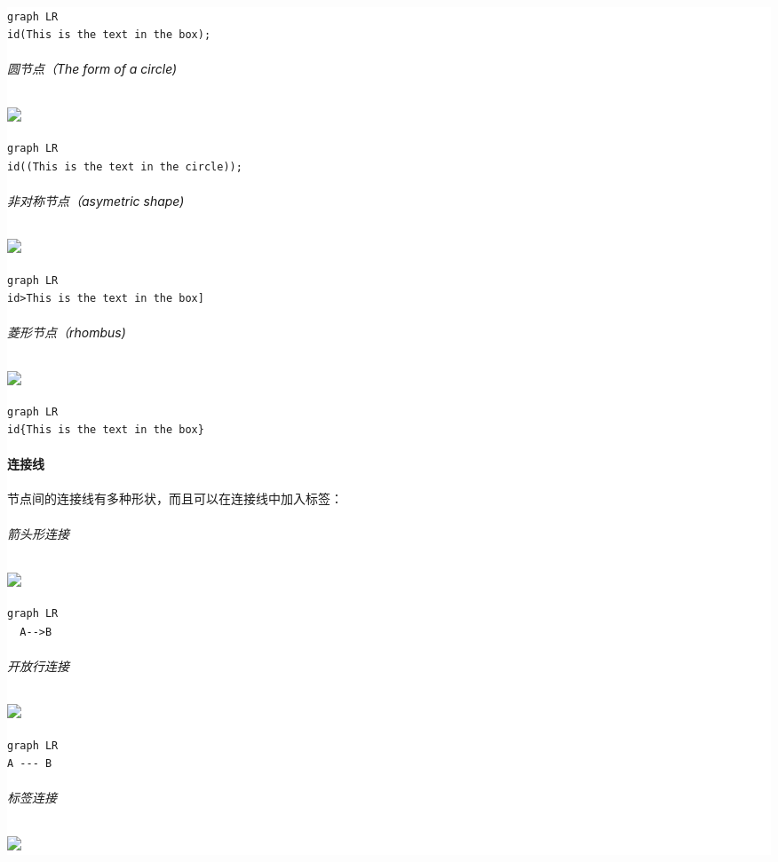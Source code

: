 ```
graph LR
id(This is the text in the box);
```

###### 圆节点（The form of a circle)

![](https://raw.githubusercontent.com/LuShan123888/Files/main/Pictures/2021-03-17-006tNbRwgy1gb6eeslcu3j30a8070q2r.jpg)

```
graph LR
id((This is the text in the circle));
```

###### 非对称节点（asymetric shape)

![](https://raw.githubusercontent.com/LuShan123888/Files/main/Pictures/2021-03-17-006tNbRwgy1gb6ef0jxx0j3094031mwy.jpg)

```
graph LR
id>This is the text in the box]
```

###### 菱形节点（rhombus)

![](https://raw.githubusercontent.com/LuShan123888/Files/main/Pictures/2021-03-17-006tNbRwgy1gb6eeqv0oqj309y06rglf.jpg)

```
graph LR
id{This is the text in the box}
```

#### 连接线

节点间的连接线有多种形状，而且可以在连接线中加入标签：

###### 箭头形连接

![](https://raw.githubusercontent.com/LuShan123888/Files/main/Pictures/2021-03-17-006tNbRwgy1gb6ef05braj306i038jr5.jpg)

```
graph LR
  A-->B
```

###### 开放行连接

![](https://raw.githubusercontent.com/LuShan123888/Files/main/Pictures/2021-03-17-006tNbRwgy1gb6eexe53xj307y037gld.jpg)

```
graph LR
A --- B
```

###### 标签连接

![](https://raw.githubusercontent.com/LuShan123888/Files/main/Pictures/2021-03-17-006tNbRwgy1gb6ef2i4mvj3096033q2q.jpg)
